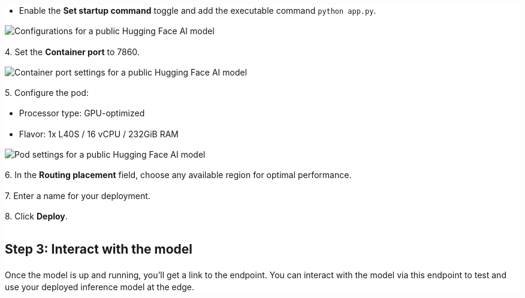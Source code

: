   * Enable the **Set startup command** toggle and add the executable command `python app.py`.

  <img src="https://assets.gcore.pro/docs/cloud/inference-at-the-edge/deploy-hugging-face-models/huggingface-model-settings.png" alt="Configurations for a public Hugging Face AI model" width="80%">

4\. Set the **Container port** to 7860.  

<img src="https://assets.gcore.pro/docs/cloud/inference-at-the-edge/deploy-hugging-face-models/huggingface-port-settings.png" alt="Container port settings for a public Hugging Face AI model" width="80%">

5\. Configure the pod: 

  * Processor type: GPU-optimized 

  * Flavor: 1x L40S / 16 vCPU / 232GiB RAM 

<img src="https://assets.gcore.pro/docs/cloud/inference-at-the-edge/deploy-hugging-face-models/huggingface-pod-settings.png" alt="Pod settings for a public Hugging Face AI model" width="80%">

6\. In the **Routing placement** field, choose any available region for optimal performance.  

7\. Enter a name for your deployment.

8\. Click **Deploy**. 

## Step 3: Interact with the model

Once the model is up and running, you’ll get a link to the endpoint. You can interact with the model via this endpoint to test and use your deployed inference model at the edge. 
